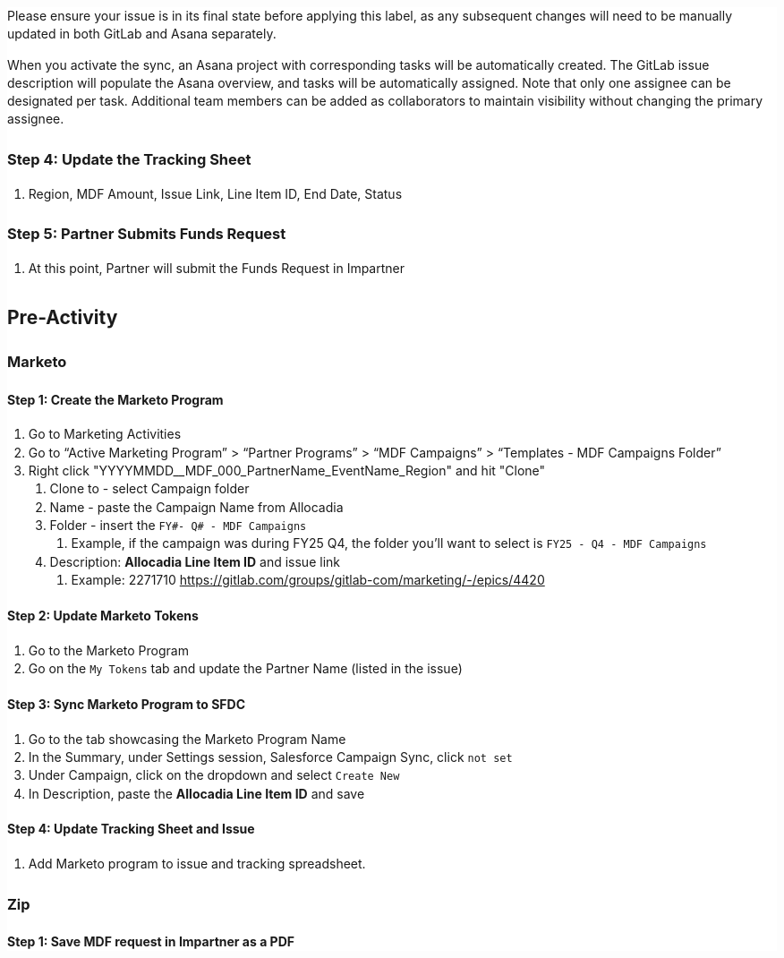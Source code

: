 Please ensure your issue is in its final state before applying this label, as any subsequent changes will need to be manually updated in both GitLab and Asana separately.

When you activate the sync, an Asana project with corresponding tasks will be automatically created. The GitLab issue description will populate the Asana overview, and tasks will be automatically assigned. Note that only one assignee can be designated per task. Additional team members can be added as collaborators to maintain visibility without changing the primary assignee.

### Step 4: Update the Tracking Sheet

1. Region, MDF Amount, Issue Link, Line Item ID, End Date, Status

### Step 5: Partner Submits Funds Request

1. At this point, Partner will submit the Funds Request in Impartner

## Pre-Activity

### Marketo

#### Step 1: Create the Marketo Program

1. Go to Marketing Activities
1. Go to “Active Marketing Program” > “Partner Programs” > “MDF Campaigns” > “Templates - MDF Campaigns Folder”
1. Right click "YYYYMMDD__MDF_000_PartnerName_EventName_Region" and hit "Clone"
     1. Clone to - select Campaign folder
     1. Name - paste the Campaign Name from Allocadia
     1. Folder - insert the `FY#- Q# - MDF Campaigns`
         1. Example, if the campaign was during FY25 Q4, the folder you’ll want to select is `FY25 - Q4 - MDF Campaigns`
     1. Description: **Allocadia Line Item ID** and issue link
         1. Example: 2271710 https://gitlab.com/groups/gitlab-com/marketing/-/epics/4420

#### Step 2: Update Marketo Tokens

1. Go to the Marketo Program
1. Go on the `My Tokens` tab and update the Partner Name (listed in the issue)

#### Step 3: Sync Marketo Program to SFDC

1. Go to the tab showcasing the Marketo Program Name
1. In the Summary, under Settings session, Salesforce Campaign Sync, click `not set`
1. Under Campaign, click on the dropdown and select `Create New`
1. In Description, paste the **Allocadia Line Item ID** and save

#### Step 4: Update Tracking Sheet and Issue

1. Add Marketo program to issue and tracking spreadsheet.

### Zip

#### Step 1: Save MDF request in Impartner as a PDF
